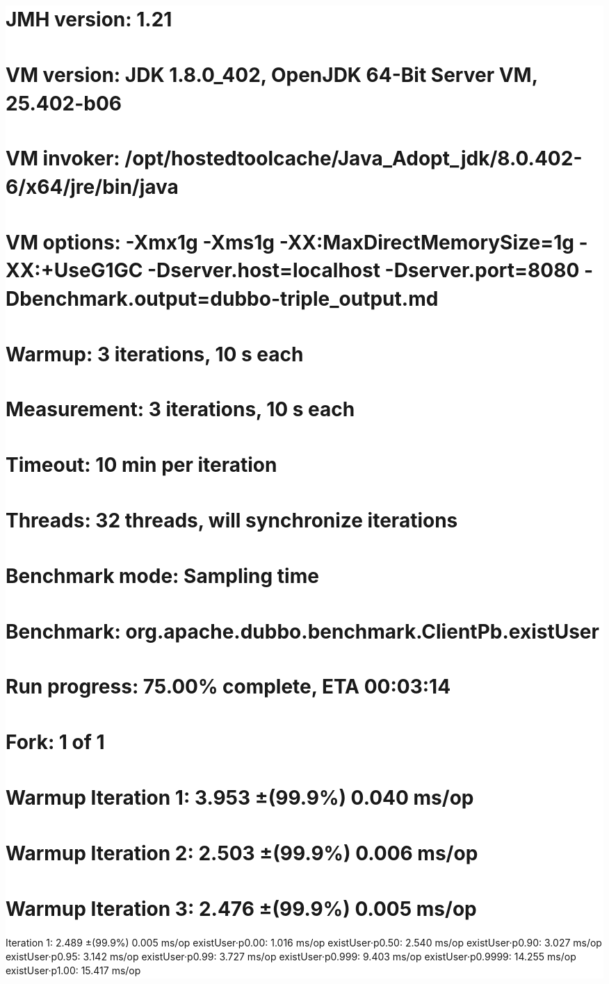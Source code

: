 
# JMH version: 1.21
# VM version: JDK 1.8.0_402, OpenJDK 64-Bit Server VM, 25.402-b06
# VM invoker: /opt/hostedtoolcache/Java_Adopt_jdk/8.0.402-6/x64/jre/bin/java
# VM options: -Xmx1g -Xms1g -XX:MaxDirectMemorySize=1g -XX:+UseG1GC -Dserver.host=localhost -Dserver.port=8080 -Dbenchmark.output=dubbo-triple_output.md
# Warmup: 3 iterations, 10 s each
# Measurement: 3 iterations, 10 s each
# Timeout: 10 min per iteration
# Threads: 32 threads, will synchronize iterations
# Benchmark mode: Sampling time
# Benchmark: org.apache.dubbo.benchmark.ClientPb.existUser

# Run progress: 75.00% complete, ETA 00:03:14
# Fork: 1 of 1
# Warmup Iteration   1: 3.953 ±(99.9%) 0.040 ms/op
# Warmup Iteration   2: 2.503 ±(99.9%) 0.006 ms/op
# Warmup Iteration   3: 2.476 ±(99.9%) 0.005 ms/op
Iteration   1: 2.489 ±(99.9%) 0.005 ms/op
                 existUser·p0.00:   1.016 ms/op
                 existUser·p0.50:   2.540 ms/op
                 existUser·p0.90:   3.027 ms/op
                 existUser·p0.95:   3.142 ms/op
                 existUser·p0.99:   3.727 ms/op
                 existUser·p0.999:  9.403 ms/op
                 existUser·p0.9999: 14.255 ms/op
                 existUser·p1.00:   15.417 ms/op
